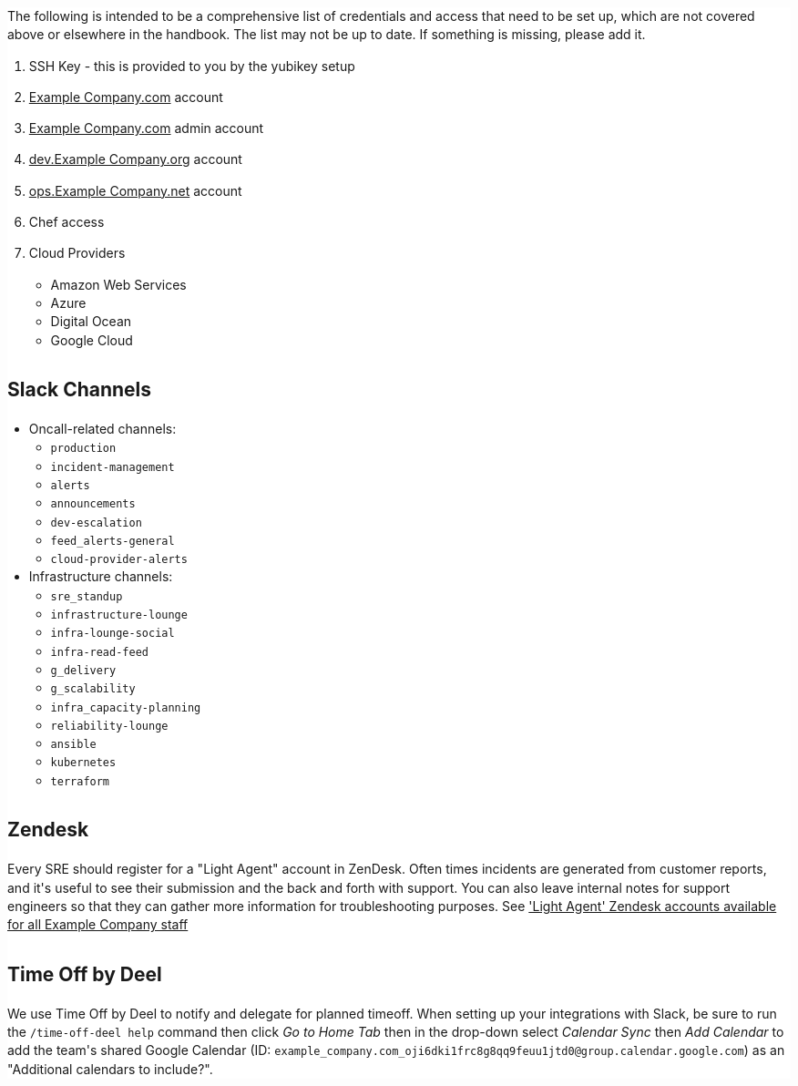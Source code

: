 The following is intended to be a comprehensive list of credentials and access
that need to be set up, which are not covered above or elsewhere in the handbook.
The list may not be up to date.  If something is missing, please add it.

1. SSH Key - this is provided to you by the yubikey setup
1. [Example Company.com](https://example_company.com) account
1. [Example Company.com](https://example_company.com) admin account
1. [dev.Example Company.org](https://dev.example_company.org) account
1. [ops.Example Company.net](https://ops.example_company.net) account
1. Chef access
1. Cloud Providers

   * Amazon Web Services
   * Azure
   * Digital Ocean
   * Google Cloud

## Slack Channels

* Oncall-related channels:
  * `production`
  * `incident-management`
  * `alerts`
  * `announcements`
  * `dev-escalation`
  * `feed_alerts-general`
  * `cloud-provider-alerts`
* Infrastructure channels:
  * `sre_standup`
  * `infrastructure-lounge`
  * `infra-lounge-social`
  * `infra-read-feed`
  * `g_delivery`
  * `g_scalability`
  * `infra_capacity-planning`
  * `reliability-lounge`
  * `ansible`
  * `kubernetes`
  * `terraform`

## Zendesk

Every SRE should register for a "Light Agent" account in ZenDesk. Often times incidents are generated from customer reports, and it's useful to see their submission and the back and forth with support. You can also leave internal notes for support engineers so that they can gather more information for troubleshooting purposes. See ['Light Agent' Zendesk accounts available for all Example Company staff](/handbook/support/internal-support/#viewing-support-tickets)

## Time Off by Deel

We use Time Off by Deel to notify and delegate for planned timeoff. When setting up your integrations with Slack,
be sure to run the `/time-off-deel help` command then click _Go to Home Tab_ then in the drop-down select _Calendar Sync_ then _Add Calendar_ to add the team's shared Google Calendar
(ID: `example_company.com_oji6dki1frc8g8qq9feuu1jtd0@group.calendar.google.com`) as an "Additional calendars to include?".
